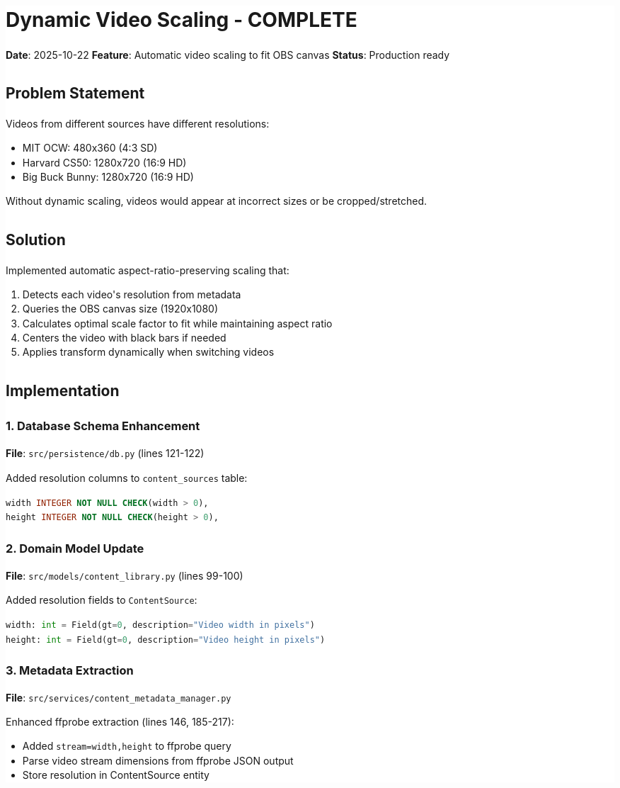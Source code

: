# Dynamic Video Scaling - COMPLETE

**Date**: 2025-10-22
**Feature**: Automatic video scaling to fit OBS canvas
**Status**: Production ready

## Problem Statement

Videos from different sources have different resolutions:
- MIT OCW: 480x360 (4:3 SD)
- Harvard CS50: 1280x720 (16:9 HD)
- Big Buck Bunny: 1280x720 (16:9 HD)

Without dynamic scaling, videos would appear at incorrect sizes or be cropped/stretched.

## Solution

Implemented automatic aspect-ratio-preserving scaling that:
1. Detects each video's resolution from metadata
2. Queries the OBS canvas size (1920x1080)
3. Calculates optimal scale factor to fit while maintaining aspect ratio
4. Centers the video with black bars if needed
5. Applies transform dynamically when switching videos

## Implementation

### 1. Database Schema Enhancement
**File**: `src/persistence/db.py` (lines 121-122)

Added resolution columns to `content_sources` table:
```sql
width INTEGER NOT NULL CHECK(width > 0),
height INTEGER NOT NULL CHECK(height > 0),
```

### 2. Domain Model Update
**File**: `src/models/content_library.py` (lines 99-100)

Added resolution fields to `ContentSource`:
```python
width: int = Field(gt=0, description="Video width in pixels")
height: int = Field(gt=0, description="Video height in pixels")
```

### 3. Metadata Extraction
**File**: `src/services/content_metadata_manager.py`

Enhanced ffprobe extraction (lines 146, 185-217):
- Added `stream=width,height` to ffprobe query
- Parse video stream dimensions from ffprobe JSON output
- Store resolution in ContentSource entity
